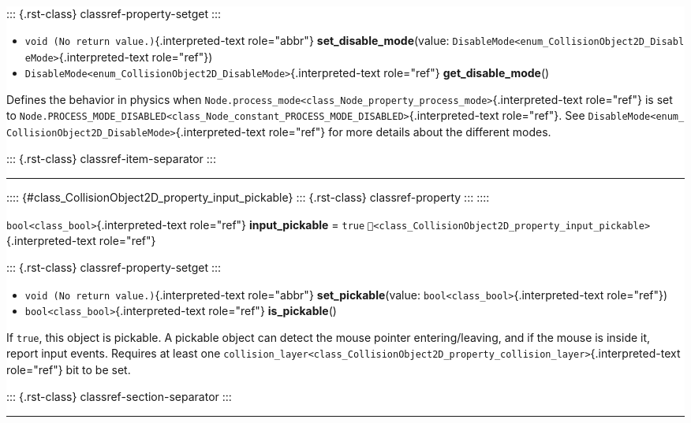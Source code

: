 ::: {.rst-class}
classref-property-setget
:::

- `void (No return value.)`{.interpreted-text role="abbr"}
  **set_disable_mode**(value:
  `DisableMode<enum_CollisionObject2D_DisableMode>`{.interpreted-text
  role="ref"})
- `DisableMode<enum_CollisionObject2D_DisableMode>`{.interpreted-text
  role="ref"} **get_disable_mode**()

Defines the behavior in physics when
`Node.process_mode<class_Node_property_process_mode>`{.interpreted-text
role="ref"} is set to
`Node.PROCESS_MODE_DISABLED<class_Node_constant_PROCESS_MODE_DISABLED>`{.interpreted-text
role="ref"}. See
`DisableMode<enum_CollisionObject2D_DisableMode>`{.interpreted-text
role="ref"} for more details about the different modes.

::: {.rst-class}
classref-item-separator
:::

------------------------------------------------------------------------

:::: {#class_CollisionObject2D_property_input_pickable}
::: {.rst-class}
classref-property
:::
::::

`bool<class_bool>`{.interpreted-text role="ref"} **input_pickable** =
`true`
`🔗<class_CollisionObject2D_property_input_pickable>`{.interpreted-text
role="ref"}

::: {.rst-class}
classref-property-setget
:::

- `void (No return value.)`{.interpreted-text role="abbr"}
  **set_pickable**(value: `bool<class_bool>`{.interpreted-text
  role="ref"})
- `bool<class_bool>`{.interpreted-text role="ref"} **is_pickable**()

If `true`, this object is pickable. A pickable object can detect the
mouse pointer entering/leaving, and if the mouse is inside it, report
input events. Requires at least one
`collision_layer<class_CollisionObject2D_property_collision_layer>`{.interpreted-text
role="ref"} bit to be set.

::: {.rst-class}
classref-section-separator
:::

------------------------------------------------------------------------
